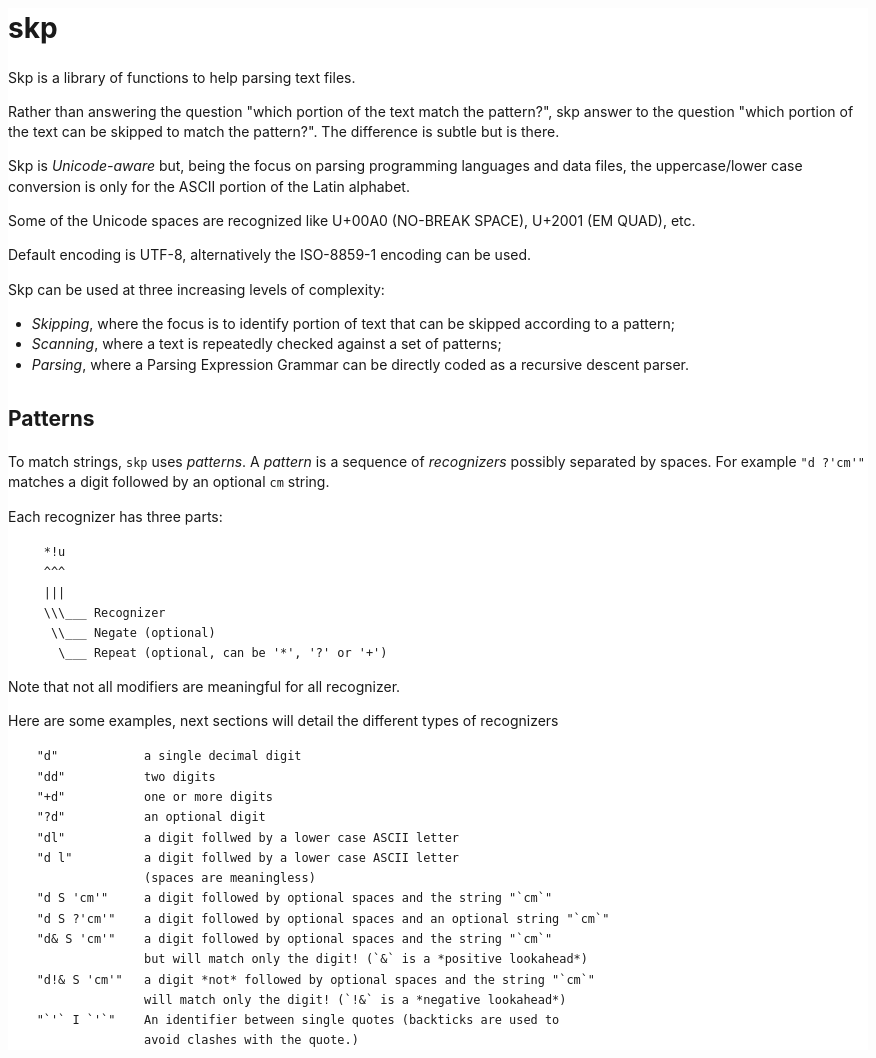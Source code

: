 # skp

Skp is a library of functions to help parsing text files.

Rather than answering the question "which portion of the text match the pattern?", skp
answer to the question "which portion of the text can be skipped to match the pattern?".
The difference is subtle but is there.

Skp is *Unicode-aware* but, being the focus on parsing programming languages and data files,
the uppercase/lower case conversion is only for the ASCII portion of the Latin alphabet.

Some of the Unicode spaces are recognized like U+00A0 (NO-BREAK SPACE), U+2001 (EM QUAD), etc.

Default encoding is UTF-8, alternatively the ISO-8859-1 encoding can be used.

Skp can be used at three increasing levels of complexity:
  - *Skipping*, where the focus is to identify portion of text that can be skipped according to a pattern;
  - *Scanning*, where a text is repeatedly checked against a set of patterns;
  - *Parsing*, where a Parsing Expression Grammar can be directly coded as a recursive descent parser.


## Patterns
To match strings, `skp` uses *patterns*. 
A *pattern* is a sequence of *recognizers* possibly separated by spaces.
For example `"d ?'cm'"` matches a digit followed by an optional `cm` string.

Each recognizer has three parts:

```  
     *!u
     ^^^
     |||
     \\\___ Recognizer
      \\___ Negate (optional)
       \___ Repeat (optional, can be '*', '?' or '+')
```
Note that not all modifiers are meaningful for all recognizer.

Here are some examples, next sections will detail the different types
of recognizers
```
    "d"            a single decimal digit
    "dd"           two digits
    "+d"           one or more digits
    "?d"           an optional digit
    "dl"           a digit follwed by a lower case ASCII letter
    "d l"          a digit follwed by a lower case ASCII letter
                   (spaces are meaningless)
    "d S 'cm'"     a digit followed by optional spaces and the string "`cm`"
    "d S ?'cm'"    a digit followed by optional spaces and an optional string "`cm`"
    "d& S 'cm'"    a digit followed by optional spaces and the string "`cm`"
                   but will match only the digit! (`&` is a *positive lookahead*)
    "d!& S 'cm'"   a digit *not* followed by optional spaces and the string "`cm`"
                   will match only the digit! (`!&` is a *negative lookahead*)
    "`'` I `'`"    An identifier between single quotes (backticks are used to 
                   avoid clashes with the quote.)
```
